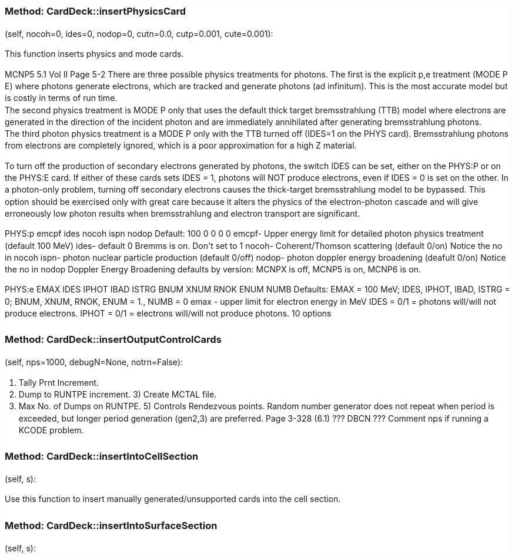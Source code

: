 ### Method: CardDeck::insertPhysicsCard
(self, nocoh=0, ides=0, nodop=0, cutn=0.0, cutp=0.001, cute=0.001):

This function inserts physics and mode cards.

MCNP5 5.1 Vol II Page 5-2 There are three possible physics treatments for photons. The first is the explicit p,e treatment (MODE P E) where photons generate electrons, which are tracked and generate photons (ad infinitum). This is the most accurate model but is costly in terms of run time.  
The second physics treatment is MODE P only that uses the default thick target bremsstrahlung (TTB) model where electrons are generated in the direction of the incident photon and are immediately annihilated after generating bremsstrahlung photons.  
The third photon physics treatment is a MODE P only with the TTB turned off  (IDES=1 on the PHYS card). Bremsstrahlung photons from electrons are completely ignored,  which is a poor approximation for a high Z material.

To turn off the production of secondary electrons generated by photons, the switch IDES can be set, either on the PHYS:P or on the PHYS:E card. If either of these cards sets IDES = 1, photons will NOT produce electrons, even if IDES = 0 is set on the other. In a photon-only problem, turning off secondary electrons causes the thick-target bremsstrahlung model to be bypassed. This option should be exercised only with great care because it alters the physics of the electron-photon cascade and will give erroneously low photon results when bremsstrahlung and electron transport are significant.

PHYS:p  emcpf  ides  nocoh  ispn  nodop Default: 100    0      0     0     0   emcpf- Upper energy limit for detailed photon physics treatment (default 100 MeV)   ides- default 0 Bremms is on. Don't set to 1   nocoh- Coherent/Thomson scattering (default 0/on) Notice the no in nocoh   ispn-  photon nuclear particle production (default 0/off)   nodop- photon doppler energy broadening (deafult 0/on) Notice the no in nodop          Doppler Energy Broadening defaults by version: MCNPX is off, MCNP5 is on, MCNP6 is on.

PHYS:e EMAX IDES IPHOT IBAD ISTRG BNUM XNUM RNOK ENUM NUMB Defaults: EMAX = 100 MeV;            IDES, IPHOT, IBAD, ISTRG = 0;           BNUM, XNUM, RNOK, ENUM = 1.,            NUMB = 0   emax - upper limit for electron energy in MeV   IDES = 0/1 = photons will/will not produce electrons.
  IPHOT = 0/1 = electrons will/will not produce photons.
   10 options

### Method: CardDeck::insertOutputControlCards
(self, nps=1000, debugN=None, notrn=False):

1) Tally Prnt Increment.
2) Dump to RUNTPE increment.  3) Create MCTAL file.
4) Max No. of Dumps on RUNTPE.  5) Controls Rendezvous points.
   Random number generator does not repeat when period is exceeded, but longer period generation (gen2,3) are preferred. Page 3-328 (6.1) 
??? DBCN ??? Comment nps if running a KCODE problem.    

### Method: CardDeck::insertIntoCellSection
(self, s):

Use this function to insert manually generated/unsupported cards into the  cell section.

### Method: CardDeck::insertIntoSurfaceSection
(self, s):
